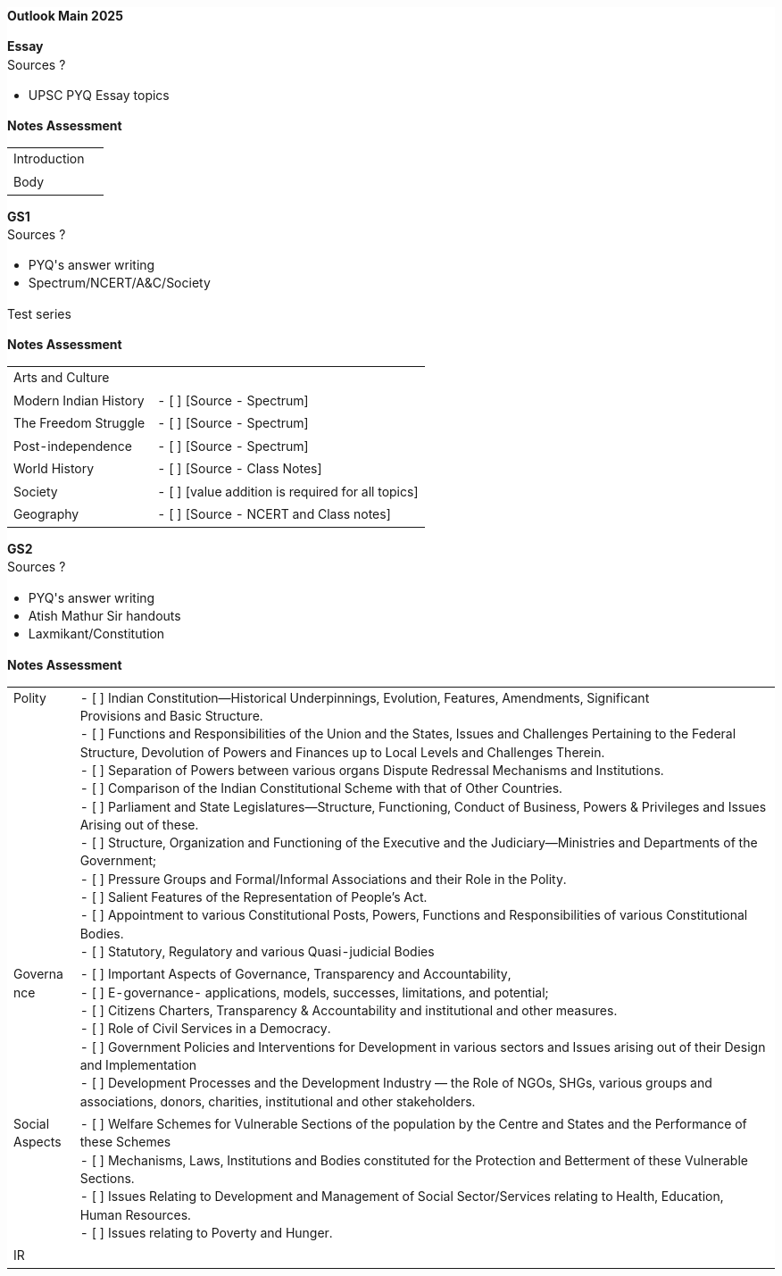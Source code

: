 **Outlook Main 2025**
   

**Essay**  
Sources ?

- UPSC PYQ Essay topics

**Notes Assessment**

|   |   |
|---|---|
|Introduction||
|Body||
 
**GS1**  
Sources ?

- PYQ's answer writing
- Spectrum/NCERT/A&C/Society

Test series
 
**Notes Assessment**

|   |   |
|---|---|
|Arts and Culture||
|Modern Indian History|- [ ] [Source - Spectrum]|
|The Freedom Struggle|- [ ] [Source - Spectrum]|
|Post-independence|- [ ] [Source - Spectrum]|
|World History|- [ ] [Source - Class Notes]|
|Society|- [ ] [value addition is required for all topics]|
|Geography|- [ ] [Source - NCERT and Class notes]|
   

**GS2**  
Sources ?

- PYQ's answer writing
- Atish Mathur Sir handouts
- Laxmikant/Constitution
 
**Notes Assessment**

|   |   |
|---|---|
|Polity|- [ ] Indian Constitution—Historical Underpinnings, Evolution, Features, Amendments, Significant Provisions and Basic Structure.  <br>- [ ] Functions and Responsibilities of the Union and the States, Issues and Challenges Pertaining to the Federal Structure, Devolution of Powers and Finances up to Local Levels and Challenges Therein.  <br>- [ ] Separation of Powers between various organs Dispute Redressal Mechanisms and Institutions.  <br>- [ ] Comparison of the Indian Constitutional Scheme with that of Other Countries.  <br>- [ ] Parliament and State Legislatures—Structure, Functioning, Conduct of Business, Powers & Privileges and Issues Arising out of these.  <br>- [ ] Structure, Organization and Functioning of the Executive and the Judiciary—Ministries and Departments of the Government;  <br>- [ ] Pressure Groups and Formal/Informal Associations and their Role in the Polity.  <br>- [ ] Salient Features of the Representation of People’s Act.  <br>- [ ] Appointment to various Constitutional Posts, Powers, Functions and Responsibilities of various Constitutional Bodies.  <br>- [ ] Statutory, Regulatory and various Quasi-judicial Bodies|
|Governance|- [ ] Important Aspects of Governance, Transparency and Accountability,  <br>- [ ] E-governance- applications, models, successes, limitations, and potential;  <br>- [ ] Citizens Charters, Transparency & Accountability and institutional and other measures.  <br>- [ ] Role of Civil Services in a Democracy.  <br>- [ ] Government Policies and Interventions for Development in various sectors and Issues arising out of their Design and Implementation  <br>- [ ] Development Processes and the Development Industry — the Role of NGOs, SHGs, various groups and associations, donors, charities, institutional and other stakeholders.|
|Social Aspects|- [ ] Welfare Schemes for Vulnerable Sections of the population by the Centre and States and the Performance of these Schemes  <br>- [ ] Mechanisms, Laws, Institutions and Bodies constituted for the Protection and Betterment of these Vulnerable Sections.  <br>- [ ] Issues Relating to Development and Management of Social Sector/Services relating to Health, Education, Human Resources.  <br>- [ ] Issues relating to Poverty and Hunger.|
|IR||
   